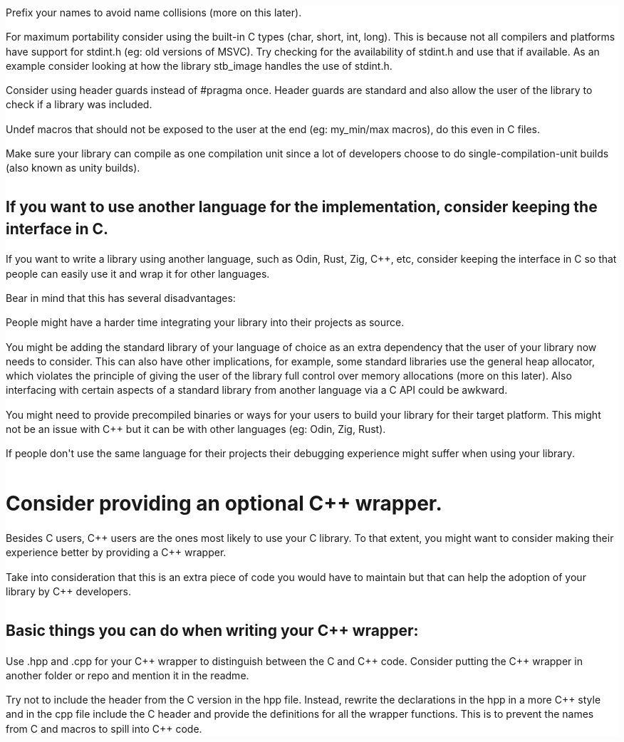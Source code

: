 Prefix your names to avoid name collisions (more on this later).

For maximum portability consider using the built-in C types (char, short, int, long). This is because not all compilers and platforms have support for stdint.h (eg: old versions of MSVC). Try checking for the availability of stdint.h and use that if available. As an example consider looking at how the library stb_image handles the use of stdint.h.

Consider using header guards instead of #pragma once. Header guards are standard and also allow the user of the library to check if a library was included.

Undef macros that should not be exposed to the user at the end (eg: my_min/max macros), do this even in C files.

Make sure your library can compile as one compilation unit since a lot of developers choose to do single-compilation-unit builds (also known as unity builds).

## If you want to use another language for the implementation, consider keeping the interface in C.

If you want to write a library using another language, such as Odin, Rust, Zig, C++, etc, consider keeping the interface in C so that people can easily use it and wrap it for other languages.

Bear in mind that this has several disadvantages:

People might have a harder time integrating your library into their projects as source.

You might be adding the standard library of your language of choice as an extra dependency that the user of your library now needs to consider. This can also have other implications, for example, some standard libraries use the general heap allocator, which violates the principle of giving the user of the library full control over memory allocations (more on this later). Also interfacing with certain aspects of a standard library from another language via a C API could be awkward.

You might need to provide precompiled binaries or ways for your users to build your library for their target platform. This might not be an issue with C++ but it can be with other languages (eg: Odin, Zig, Rust).

If people don't use the same language for their projects their debugging experience might suffer when using your library.

# Consider providing an optional C++ wrapper.

Besides C users, C++ users are the ones most likely to use your C library. To that extent, you might want to consider making their experience better by providing a C++ wrapper.

Take into consideration that this is an extra piece of code you would have to maintain but that can help the adoption of your library by C++ developers.

## Basic things you can do when writing your C++ wrapper:

Use .hpp and .cpp for your C++ wrapper to distinguish between the C and C++ code. Consider putting the C++ wrapper in another folder or repo and mention it in the readme.

Try not to include the header from the C version in the hpp file. Instead, rewrite the declarations in the hpp in a more C++ style and in the cpp file include the C header and provide the definitions for all the wrapper functions. This is to prevent the names from C and macros to spill into C++ code.

